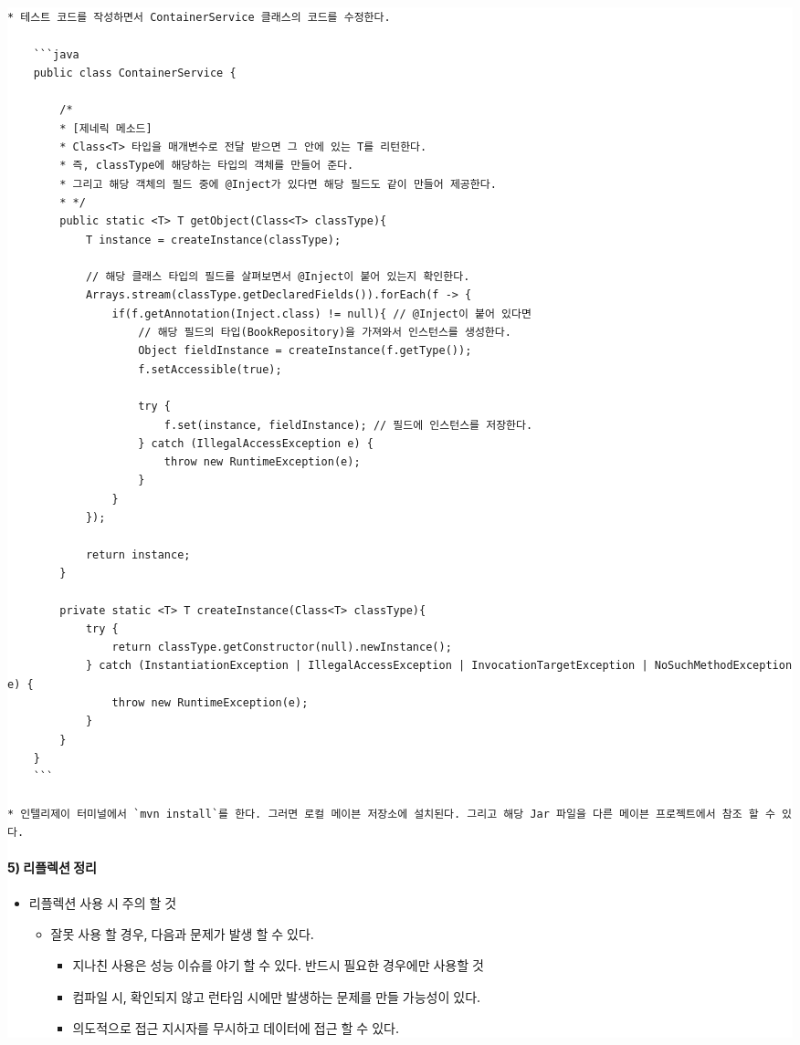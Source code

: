     * 테스트 코드를 작성하면서 ContainerService 클래스의 코드를 수정한다.
    
        ```java
        public class ContainerService {
        
            /*
            * [제네릭 메소드]
            * Class<T> 타입을 매개변수로 전달 받으면 그 안에 있는 T를 리턴한다.
            * 즉, classType에 해당하는 타입의 객체를 만들어 준다.
            * 그리고 해당 객체의 필드 중에 @Inject가 있다면 해당 필드도 같이 만들어 제공한다.
            * */
            public static <T> T getObject(Class<T> classType){
                T instance = createInstance(classType);
        
                // 해당 클래스 타입의 필드를 살펴보면서 @Inject이 붙어 있는지 확인한다.
                Arrays.stream(classType.getDeclaredFields()).forEach(f -> {
                    if(f.getAnnotation(Inject.class) != null){ // @Inject이 붙어 있다면
                        // 해당 필드의 타입(BookRepository)을 가져와서 인스턴스를 생성한다.
                        Object fieldInstance = createInstance(f.getType());
                        f.setAccessible(true);
        
                        try {
                            f.set(instance, fieldInstance); // 필드에 인스턴스를 저장한다.
                        } catch (IllegalAccessException e) {
                            throw new RuntimeException(e);
                        }
                    }
                });
        
                return instance;
            }
        
            private static <T> T createInstance(Class<T> classType){
                try {
                    return classType.getConstructor(null).newInstance();
                } catch (InstantiationException | IllegalAccessException | InvocationTargetException | NoSuchMethodException e) {
                    throw new RuntimeException(e);
                }
            }
        }
        ```
      
    * 인텔리제이 터미널에서 `mvn install`를 한다. 그러면 로컬 메이븐 저장소에 설치된다. 그리고 해당 Jar 파일을 다른 메이븐 프로젝트에서 참조 할 수 있다.
    
#### 5) 리플렉션 정리

* 리플렉션 사용 시 주의 할 것

    * 잘못 사용 할 경우, 다음과 문제가 발생 할 수 있다.
    
        * 지나친 사용은 성능 이슈를 야기 할 수 있다. 반드시 필요한 경우에만 사용할 것
        
        * 컴파일 시, 확인되지 않고 런타임 시에만 발생하는 문제를 만들 가능성이 있다. 
        
        * 의도적으로 접근 지시자를 무시하고 데이터에 접근 할 수 있다.
